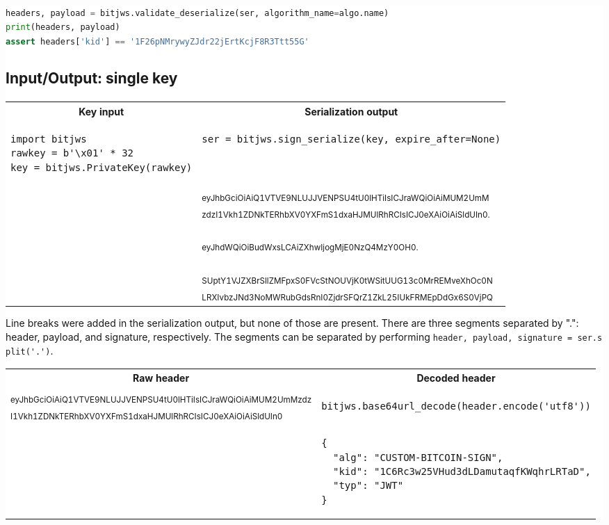 ```python
headers, payload = bitjws.validate_deserialize(ser, algorithm_name=algo.name)
print(headers, payload)
assert headers['kid'] == '1F26pNMrywyZJdr22jErtKcjF8R3Ttt55G'
```


## Input/Output: single key


<table>
  <tr>
    <th>Key input</th>
    <th>Serialization output</th>
  </tr>

  <tr>
    <td><pre lang="python">import bitjws
rawkey = b'\x01' * 32
key = bitjws.PrivateKey(rawkey)</pre></td>
    <td><pre lang="python">ser = bitjws.sign_serialize(key, expire_after=None)</pre></td>
  </tr>

  <tr>
    <td></td>
    <td><sub>eyJhbGciOiAiQ1VTVE9NLUJJVENPSU4tU0lHTiIsICJraWQiOiAiMUM2UmM<br/>
zdzI1Vkh1ZDNkTERhbXV0YXFmS1dxaHJMUlRhRCIsICJ0eXAiOiAiSldUIn0.<br/>
<br/>
eyJhdWQiOiBudWxsLCAiZXhwIjogMjE0NzQ4MzY0OH0.<br/>
<br/>
SUptY1VJZXBrSllZMFpxS0FVcStNOUVjK0tWSitUUG13c0MrREMveXhOc0N<br/>
LRXIvbzJNd3NoMWRubGdsRnI0ZjdrSFQrZ1ZkL25IUkFRMEpDdGx6S0VjPQ</sub></td>
  </tr>

</table>


Line breaks were added in the serialization output, but none of those are present. There are three segments separated by ".": header, payload, and signature, respectively. The segments can be separated by performing `header, payload, signature = ser.split('.')`.

<table>
  <tr>
    <th>Raw header</th>
    <th>Decoded header</th>
  </tr>

  <tr>
    <td><sub>eyJhbGciOiAiQ1VTVE9NLUJJVENPSU4tU0lHTiIsICJraWQiOiAiMUM2UmMzdz<br/>
I1Vkh1ZDNkTERhbXV0YXFmS1dxaHJMUlRhRCIsICJ0eXAiOiAiSldUIn0</td>
    <td><pre lang="python">bitjws.base64url_decode(header.encode('utf8'))</pre></td>
  </tr>

  <tr>
    <td></td>
    <td><pre>{
  "alg": "CUSTOM-BITCOIN-SIGN",
  "kid": "1C6Rc3w25VHud3dLDamutaqfKWqhrLRTaD",
  "typ": "JWT"
}</pre></td>
  </tr>
